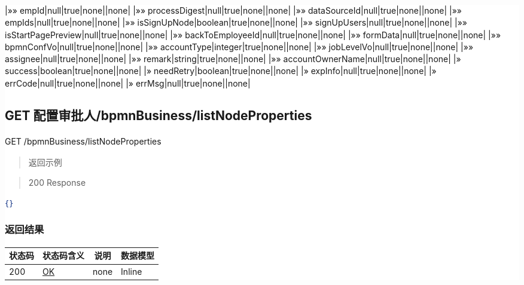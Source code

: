 |»» empId|null|true|none||none|
|»» processDigest|null|true|none||none|
|»» dataSourceId|null|true|none||none|
|»» empIds|null|true|none||none|
|»» isSignUpNode|boolean|true|none||none|
|»» signUpUsers|null|true|none||none|
|»» isStartPagePreview|null|true|none||none|
|»» backToEmployeeId|null|true|none||none|
|»» formData|null|true|none||none|
|»» bpmnConfVo|null|true|none||none|
|»» accountType|integer|true|none||none|
|»» jobLevelVo|null|true|none||none|
|»» assignee|null|true|none||none|
|»» remark|string|true|none||none|
|»» accountOwnerName|null|true|none||none|
|» success|boolean|true|none||none|
|» needRetry|boolean|true|none||none|
|» expInfo|null|true|none||none|
|» errCode|null|true|none||none|
|» errMsg|null|true|none||none|

## GET 配置审批人/bpmnBusiness/listNodeProperties

GET /bpmnBusiness/listNodeProperties

> 返回示例

> 200 Response

```json
{}
```

### 返回结果

|状态码|状态码含义|说明|数据模型|
|---|---|---|---|
|200|[OK](https://tools.ietf.org/html/rfc7231#section-6.3.1)|none|Inline|
